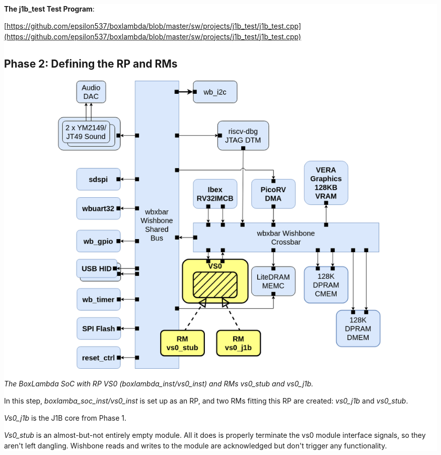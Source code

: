 **The j1b_test Test Program**:

[https://github.com/epsilon537/boxlambda/blob/master/sw/projects/j1b_test/j1b_test.cpp](https://github.com/epsilon537/boxlambda/blob/master/sw/projects/j1b_test/j1b_test.cpp)

Phase 2: Defining the RP and RMs
--------------------------------

![The BoxLambda SoC with RP vs0_inst and RMs vs0_stub and vs0_j1b](../assets/soc_w_rp_vs0.png)

*The BoxLambda SoC with RP VS0 (boxlambda_inst/vs0_inst) and RMs vs0_stub and vs0_j1b.*

In this step, *boxlamba_soc_inst/vs0_inst* is set up as an RP, and two RMs fitting this RP are created: *vs0_j1b* and *vs0_stub*.

*Vs0_j1b* is the J1B core from Phase 1.

*Vs0_stub* is an almost-but-not entirely empty module. All it does is properly terminate
the vs0 module interface signals, so they aren't left dangling. Wishbone reads and writes to the module are acknowledged but don't trigger any functionality.
